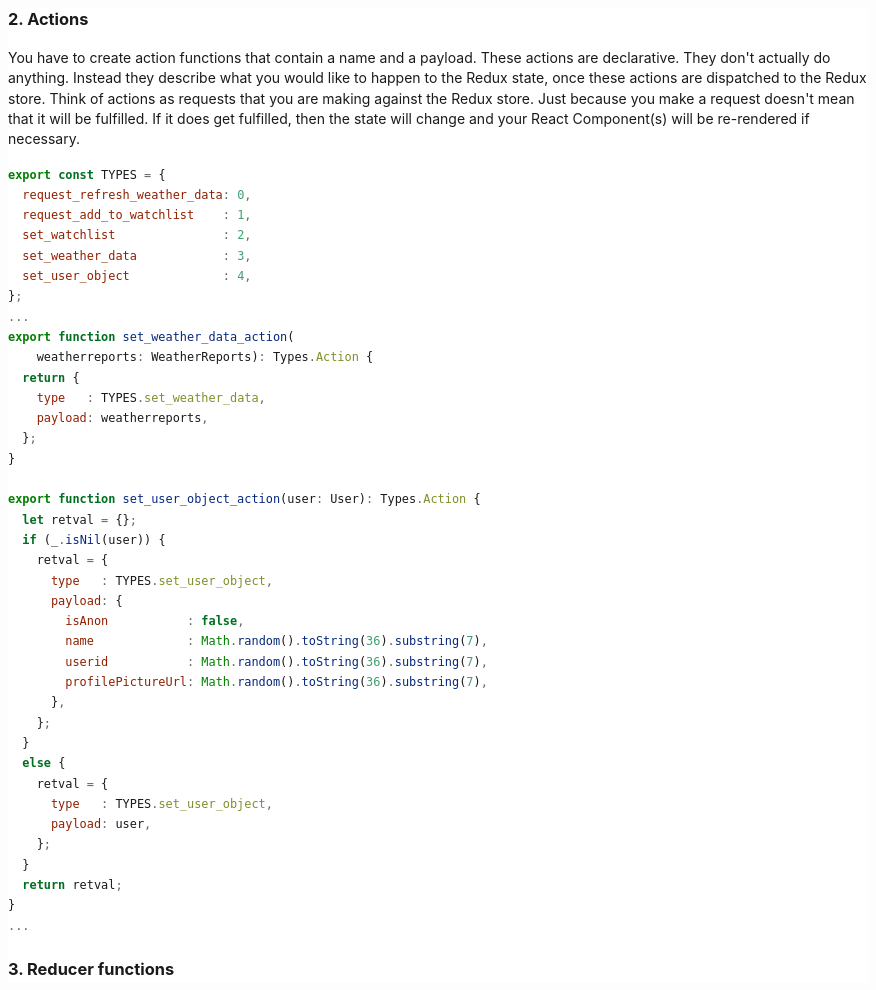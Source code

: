 ### 2. Actions

You have to create action functions that contain a name and a payload. These actions are
declarative. They don't actually do anything. Instead they describe what you would like to happen to
the Redux state, once these actions are dispatched to the Redux store. Think of actions as requests
that you are making against the Redux store. Just because you make a request doesn't mean that it
will be fulfilled. If it does get fulfilled, then the state will change and your React Component(s)
will be re-rendered if necessary.

```javascript
export const TYPES = {
  request_refresh_weather_data: 0,
  request_add_to_watchlist    : 1,
  set_watchlist               : 2,
  set_weather_data            : 3,
  set_user_object             : 4,
};
...
export function set_weather_data_action(
    weatherreports: WeatherReports): Types.Action {
  return {
    type   : TYPES.set_weather_data,
    payload: weatherreports,
  };
}

export function set_user_object_action(user: User): Types.Action {
  let retval = {};
  if (_.isNil(user)) {
    retval = {
      type   : TYPES.set_user_object,
      payload: {
        isAnon           : false,
        name             : Math.random().toString(36).substring(7),
        userid           : Math.random().toString(36).substring(7),
        profilePictureUrl: Math.random().toString(36).substring(7),
      },
    };
  }
  else {
    retval = {
      type   : TYPES.set_user_object,
      payload: user,
    };
  }
  return retval;
}
...
```

### 3. Reducer functions
